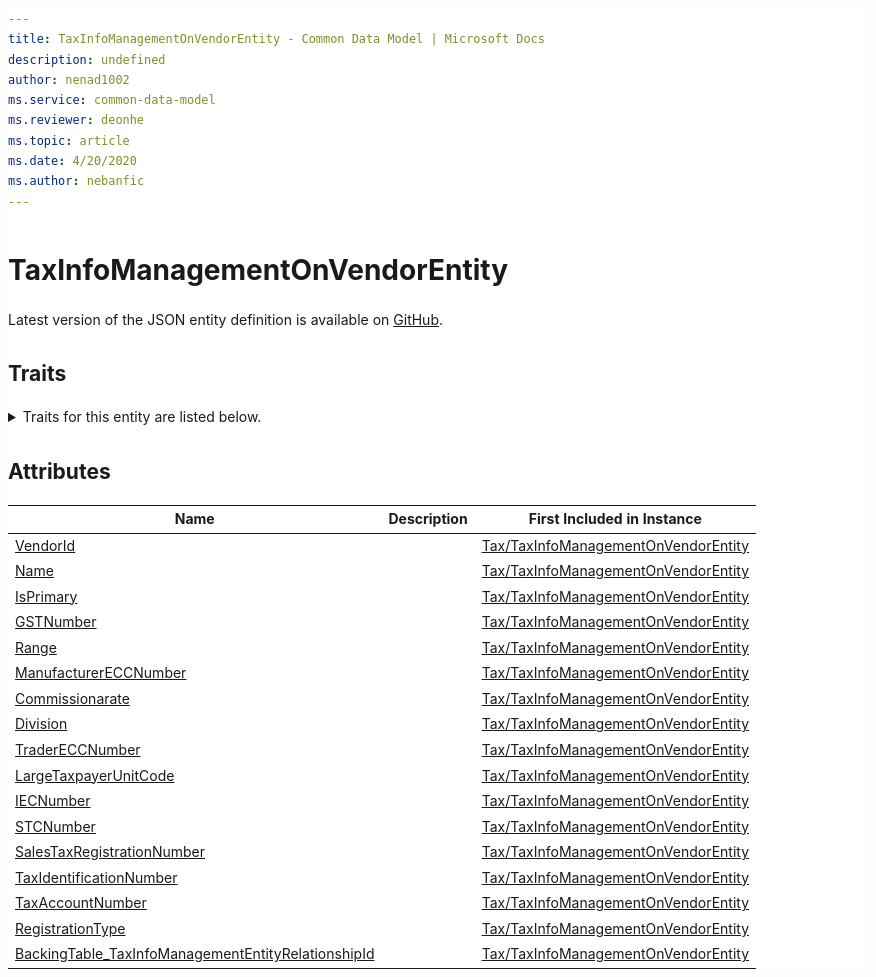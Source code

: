 ```yaml
---
title: TaxInfoManagementOnVendorEntity - Common Data Model | Microsoft Docs
description: undefined
author: nenad1002
ms.service: common-data-model
ms.reviewer: deonhe
ms.topic: article
ms.date: 4/20/2020
ms.author: nebanfic
---
```


# TaxInfoManagementOnVendorEntity

  
 Latest version of the JSON entity definition is available on <a href="https://github.com/Microsoft/CDM/tree/master/schemaDocuments/core/operationsCommon/Entities/Finance/Tax/TaxInfoManagementOnVendorEntity.cdm.json" target="_blank">GitHub</a>.  

## Traits

<details><summary>Traits for this entity are listed below.  
</summary></details>

## Attributes

|Name|Description|First Included in Instance|
|---|---|---|
|[VendorId](#VendorId)||<a href="TaxInfoManagementOnVendorEntity.md" target="_blank">Tax/TaxInfoManagementOnVendorEntity</a>|
|[Name](#Name)||<a href="TaxInfoManagementOnVendorEntity.md" target="_blank">Tax/TaxInfoManagementOnVendorEntity</a>|
|[IsPrimary](#IsPrimary)||<a href="TaxInfoManagementOnVendorEntity.md" target="_blank">Tax/TaxInfoManagementOnVendorEntity</a>|
|[GSTNumber](#GSTNumber)||<a href="TaxInfoManagementOnVendorEntity.md" target="_blank">Tax/TaxInfoManagementOnVendorEntity</a>|
|[Range](#Range)||<a href="TaxInfoManagementOnVendorEntity.md" target="_blank">Tax/TaxInfoManagementOnVendorEntity</a>|
|[ManufacturerECCNumber](#ManufacturerECCNumber)||<a href="TaxInfoManagementOnVendorEntity.md" target="_blank">Tax/TaxInfoManagementOnVendorEntity</a>|
|[Commissionarate](#Commissionarate)||<a href="TaxInfoManagementOnVendorEntity.md" target="_blank">Tax/TaxInfoManagementOnVendorEntity</a>|
|[Division](#Division)||<a href="TaxInfoManagementOnVendorEntity.md" target="_blank">Tax/TaxInfoManagementOnVendorEntity</a>|
|[TraderECCNumber](#TraderECCNumber)||<a href="TaxInfoManagementOnVendorEntity.md" target="_blank">Tax/TaxInfoManagementOnVendorEntity</a>|
|[LargeTaxpayerUnitCode](#LargeTaxpayerUnitCode)||<a href="TaxInfoManagementOnVendorEntity.md" target="_blank">Tax/TaxInfoManagementOnVendorEntity</a>|
|[IECNumber](#IECNumber)||<a href="TaxInfoManagementOnVendorEntity.md" target="_blank">Tax/TaxInfoManagementOnVendorEntity</a>|
|[STCNumber](#STCNumber)||<a href="TaxInfoManagementOnVendorEntity.md" target="_blank">Tax/TaxInfoManagementOnVendorEntity</a>|
|[SalesTaxRegistrationNumber](#SalesTaxRegistrationNumber)||<a href="TaxInfoManagementOnVendorEntity.md" target="_blank">Tax/TaxInfoManagementOnVendorEntity</a>|
|[TaxIdentificationNumber](#TaxIdentificationNumber)||<a href="TaxInfoManagementOnVendorEntity.md" target="_blank">Tax/TaxInfoManagementOnVendorEntity</a>|
|[TaxAccountNumber](#TaxAccountNumber)||<a href="TaxInfoManagementOnVendorEntity.md" target="_blank">Tax/TaxInfoManagementOnVendorEntity</a>|
|[RegistrationType](#RegistrationType)||<a href="TaxInfoManagementOnVendorEntity.md" target="_blank">Tax/TaxInfoManagementOnVendorEntity</a>|
|[BackingTable_TaxInfoManagementEntityRelationshipId](#BackingTable_TaxInfoManagementEntityRelationshipId)||<a href="TaxInfoManagementOnVendorEntity.md" target="_blank">Tax/TaxInfoManagementOnVendorEntity</a>|
